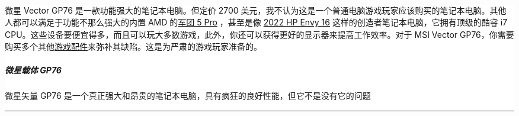 微星 Vector GP76 是一款功能强大的笔记本电脑。但定价 2700 美元，我不认为这是一个普通电脑游戏玩家应该购买的笔记本电脑。其他人都可以满足于功能不那么强大的内置 AMD 的[军团 5 Pro](https://www.xda-developers.com/lenovo-legion-5-pro-2022-review/) ，甚至是像 [2022 HP Envy 16](https://www.xda-developers.com/hp-envy-16-review/) 这样的创造者笔记本电脑，它拥有顶级的酷睿 i7 CPU。这些设备要便宜得多，而且可以玩大多数游戏，此外，你还可以获得更好的显示器来提高工作效率。对于 MSI Vector GP76，你需要购买多个其他[游戏配件](https://www.xda-developers.com/best-gaming-laptop-accessories/)来弥补其缺陷。这是为严肃的游戏玩家准备的。

##### 微星载体 GP76

微星矢量 GP76 是一个真正强大和昂贵的笔记本电脑，具有疯狂的良好性能，但它不是没有它的问题

****